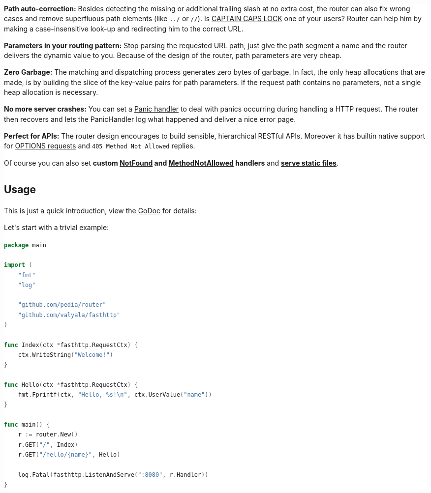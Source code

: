 **Path auto-correction:** Besides detecting the missing or additional trailing
slash at no extra cost, the router can also fix wrong cases and remove
superfluous path elements (like `../` or `//`).
Is [CAPTAIN CAPS LOCK](http://www.urbandictionary.com/define.php?term=Captain+Caps+Lock) one of your users?
Router can help him by making a case-insensitive look-up and redirecting him
to the correct URL.

**Parameters in your routing pattern:** Stop parsing the requested URL path,
just give the path segment a name and the router delivers the dynamic value to
you. Because of the design of the router, path parameters are very cheap.

**Zero Garbage:** The matching and dispatching process generates zero bytes of
garbage. In fact, the only heap allocations that are made, is by building the
slice of the key-value pairs for path parameters. If the request path contains
no parameters, not a single heap allocation is necessary.

**No more server crashes:** You can set a [Panic handler](https://pkg.go.dev/github.com/pedia/router#Router.PanicHandler) to deal with panics
occurring during handling a HTTP request. The router then recovers and lets the
PanicHandler log what happened and deliver a nice error page.

**Perfect for APIs:** The router design encourages to build sensible, hierarchical
RESTful APIs. Moreover it has builtin native support for [OPTIONS requests](http://zacstewart.com/2012/04/14/http-options-method.html)
and `405 Method Not Allowed` replies.

Of course you can also set **custom [NotFound](https://pkg.go.dev/github.com/pedia/router#Router.NotFound) and [MethodNotAllowed](https://pkg.go.dev/github.com/pedia/router#Router.MethodNotAllowed) handlers** and [**serve static files**](https://pkg.go.dev/github.com/pedia/router#Router.ServeFiles).

## Usage

This is just a quick introduction, view the [GoDoc](https://pkg.go.dev/github.com/pedia/router) for details:

Let's start with a trivial example:

```go
package main

import (
	"fmt"
	"log"

	"github.com/pedia/router"
	"github.com/valyala/fasthttp"
)

func Index(ctx *fasthttp.RequestCtx) {
	ctx.WriteString("Welcome!")
}

func Hello(ctx *fasthttp.RequestCtx) {
	fmt.Fprintf(ctx, "Hello, %s!\n", ctx.UserValue("name"))
}

func main() {
	r := router.New()
	r.GET("/", Index)
	r.GET("/hello/{name}", Hello)

	log.Fatal(fasthttp.ListenAndServe(":8080", r.Handler))
}
```
